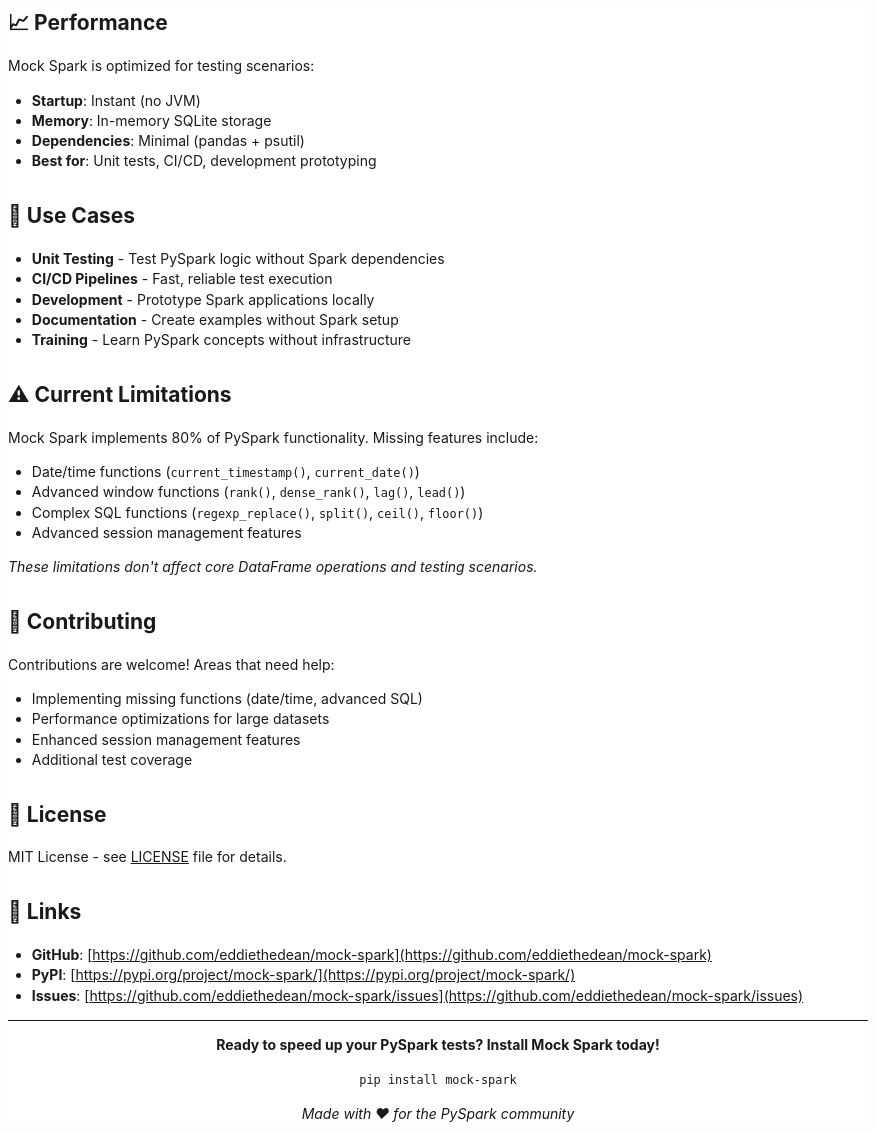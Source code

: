 ## 📈 Performance

Mock Spark is optimized for testing scenarios:

- **Startup**: Instant (no JVM)
- **Memory**: In-memory SQLite storage
- **Dependencies**: Minimal (pandas + psutil)
- **Best for**: Unit tests, CI/CD, development prototyping

## 🎯 Use Cases

- **Unit Testing** - Test PySpark logic without Spark dependencies
- **CI/CD Pipelines** - Fast, reliable test execution
- **Development** - Prototype Spark applications locally
- **Documentation** - Create examples without Spark setup
- **Training** - Learn PySpark concepts without infrastructure

## ⚠️ Current Limitations

Mock Spark implements 80% of PySpark functionality. Missing features include:

- Date/time functions (`current_timestamp()`, `current_date()`)
- Advanced window functions (`rank()`, `dense_rank()`, `lag()`, `lead()`)
- Complex SQL functions (`regexp_replace()`, `split()`, `ceil()`, `floor()`)
- Advanced session management features

*These limitations don't affect core DataFrame operations and testing scenarios.*

## 🤝 Contributing

Contributions are welcome! Areas that need help:

- Implementing missing functions (date/time, advanced SQL)
- Performance optimizations for large datasets
- Enhanced session management features
- Additional test coverage

## 📄 License

MIT License - see [LICENSE](LICENSE) file for details.

## 🔗 Links

- **GitHub**: [https://github.com/eddiethedean/mock-spark](https://github.com/eddiethedean/mock-spark)
- **PyPI**: [https://pypi.org/project/mock-spark/](https://pypi.org/project/mock-spark/)
- **Issues**: [https://github.com/eddiethedean/mock-spark/issues](https://github.com/eddiethedean/mock-spark/issues)

---

<div align="center">

**Ready to speed up your PySpark tests? Install Mock Spark today!**

```bash
pip install mock-spark
```

*Made with ❤️ for the PySpark community*

</div>